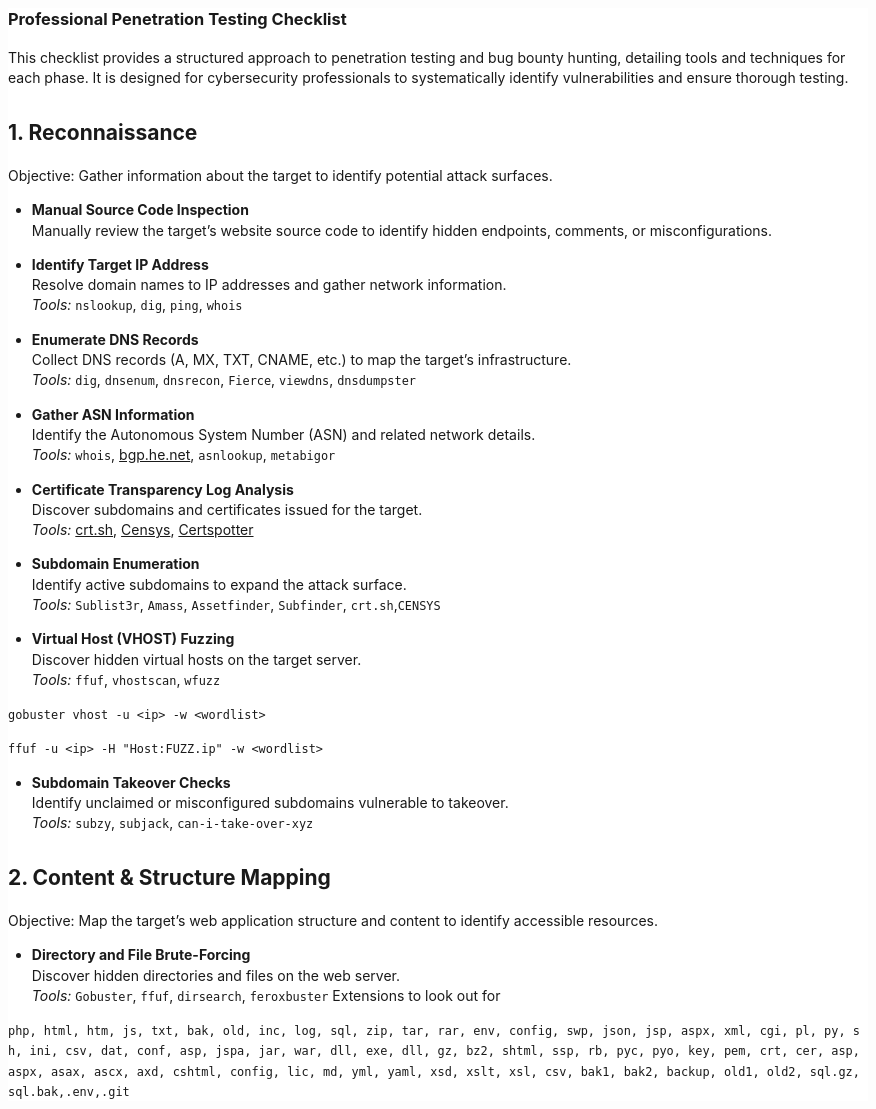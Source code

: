 ### Professional Penetration Testing Checklist

This checklist provides a structured approach to penetration testing and bug bounty hunting, detailing tools and techniques for each phase. It is designed for cybersecurity professionals to systematically identify vulnerabilities and ensure thorough testing.

## 1. Reconnaissance

Objective: Gather information about the target to identify potential attack surfaces.

- **Manual Source Code Inspection**  
    Manually review the target’s website source code to identify hidden endpoints, comments, or misconfigurations.
    
- **Identify Target IP Address**  
    Resolve domain names to IP addresses and gather network information.  
    _Tools:_ `nslookup`, `dig`, `ping`, `whois`
    
- **Enumerate DNS Records**  
    Collect DNS records (A, MX, TXT, CNAME, etc.) to map the target’s infrastructure.  
    _Tools:_ `dig`, `dnsenum`, `dnsrecon`, `Fierce`, `viewdns`, `dnsdumpster`
    
- **Gather ASN Information**  
    Identify the Autonomous System Number (ASN) and related network details.  
    _Tools:_ `whois`, [bgp.he.net](https://bgp.he.net), `asnlookup`, `metabigor`
    
- **Certificate Transparency Log Analysis**  
    Discover subdomains and certificates issued for the target.  
    _Tools:_ [crt.sh](https://crt.sh), [Censys](https://censys.io), [Certspotter](https://sslmate.com/certspotter)
    
- **Subdomain Enumeration**  
    Identify active subdomains to expand the attack surface.  
    _Tools:_ `Sublist3r`, `Amass`, `Assetfinder`, `Subfinder`, `crt.sh`,`CENSYS`
    
- **Virtual Host (VHOST) Fuzzing**  
    Discover hidden virtual hosts on the target server.  
    _Tools:_ `ffuf`, `vhostscan`, `wfuzz`
```
gobuster vhost -u <ip> -w <wordlist>
```

```
ffuf -u <ip> -H "Host:FUZZ.ip" -w <wordlist>
```

    
- **Subdomain Takeover Checks**  
    Identify unclaimed or misconfigured subdomains vulnerable to takeover.  
    _Tools:_ `subzy`, `subjack`, `can-i-take-over-xyz`
    

## 2. Content & Structure Mapping

Objective: Map the target’s web application structure and content to identify accessible resources.

- **Directory and File Brute-Forcing**  
    Discover hidden directories and files on the web server.  
    _Tools:_ `Gobuster`, `ffuf`, `dirsearch`, `feroxbuster`
    Extensions to look out for
```
php, html, htm, js, txt, bak, old, inc, log, sql, zip, tar, rar, env, config, swp, json, jsp, aspx, xml, cgi, pl, py, sh, ini, csv, dat, conf, asp, jspa, jar, war, dll, exe, dll, gz, bz2, shtml, ssp, rb, pyc, pyo, key, pem, crt, cer, asp, aspx, asax, ascx, axd, cshtml, config, lic, md, yml, yaml, xsd, xslt, xsl, csv, bak1, bak2, backup, old1, old2, sql.gz, sql.bak,.env,.git

```

